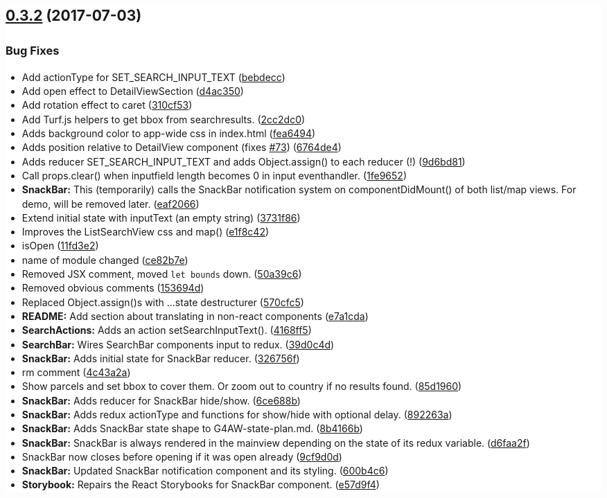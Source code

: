 
<a name="0.3.2"></a>
## [0.3.2](https://github.com/nens/G4AW-lizard-client/compare/v0.3.1...v0.3.2) (2017-07-03)


### Bug Fixes

* Add actionType for SET_SEARCH_INPUT_TEXT ([bebdecc](https://github.com/nens/G4AW-lizard-client/commit/bebdecc))
* Add open effect to DetailViewSection ([d4ac350](https://github.com/nens/G4AW-lizard-client/commit/d4ac350))
* Add rotation effect to caret ([310cf53](https://github.com/nens/G4AW-lizard-client/commit/310cf53))
* Add Turf.js helpers to get bbox from searchresults. ([2cc2dc0](https://github.com/nens/G4AW-lizard-client/commit/2cc2dc0))
* Adds background color to app-wide css in index.html ([fea6494](https://github.com/nens/G4AW-lizard-client/commit/fea6494))
* Adds position relative to DetailView component (fixes [#73](https://github.com/nens/G4AW-lizard-client/issues/73)) ([6764de4](https://github.com/nens/G4AW-lizard-client/commit/6764de4))
* Adds reducer SET_SEARCH_INPUT_TEXT and adds Object.assign() to each reducer (!) ([9d6bd81](https://github.com/nens/G4AW-lizard-client/commit/9d6bd81))
* Call props.clear() when inputfield length becomes 0 in input eventhandler. ([1fe9652](https://github.com/nens/G4AW-lizard-client/commit/1fe9652))
* **SnackBar:** This (temporarily) calls the SnackBar notification system on componentDidMount() of both list/map views. For demo, will be removed later. ([eaf2066](https://github.com/nens/G4AW-lizard-client/commit/eaf2066))
* Extend initial state with inputText (an empty string) ([3731f86](https://github.com/nens/G4AW-lizard-client/commit/3731f86))
* Improves the ListSearchView css and map() ([e1f8c42](https://github.com/nens/G4AW-lizard-client/commit/e1f8c42))
* isOpen ([11fd3e2](https://github.com/nens/G4AW-lizard-client/commit/11fd3e2))
* name of module changed ([ce82b7e](https://github.com/nens/G4AW-lizard-client/commit/ce82b7e))
* Removed JSX comment, moved `let bounds` down. ([50a39c6](https://github.com/nens/G4AW-lizard-client/commit/50a39c6))
* Removed obvious comments ([153694d](https://github.com/nens/G4AW-lizard-client/commit/153694d))
* Replaced Object.assign()s with ...state destructurer ([570cfc5](https://github.com/nens/G4AW-lizard-client/commit/570cfc5))
* **README:** Add section about translating in non-react components ([e7a1cda](https://github.com/nens/G4AW-lizard-client/commit/e7a1cda))
* **SearchActions:** Adds an action setSearchInputText(). ([4168ff5](https://github.com/nens/G4AW-lizard-client/commit/4168ff5))
* **SearchBar:** Wires SearchBar components input to redux. ([39d0c4d](https://github.com/nens/G4AW-lizard-client/commit/39d0c4d))
* **SnackBar:** Adds initial state for SnackBar reducer. ([326756f](https://github.com/nens/G4AW-lizard-client/commit/326756f))
* rm comment ([4c43a2a](https://github.com/nens/G4AW-lizard-client/commit/4c43a2a))
* Show parcels and set bbox to cover them. Or zoom out to country if no results found. ([85d1960](https://github.com/nens/G4AW-lizard-client/commit/85d1960))
* **SnackBar:** Adds reducer for SnackBar hide/show. ([6ce688b](https://github.com/nens/G4AW-lizard-client/commit/6ce688b))
* **SnackBar:** Adds redux actionType and functions for show/hide with optional delay. ([892263a](https://github.com/nens/G4AW-lizard-client/commit/892263a))
* **SnackBar:** Adds SnackBar state shape to G4AW-state-plan.md. ([8b4166b](https://github.com/nens/G4AW-lizard-client/commit/8b4166b))
* **SnackBar:** SnackBar is always rendered in the mainview depending on the state of its redux variable. ([d6faa2f](https://github.com/nens/G4AW-lizard-client/commit/d6faa2f))
* SnackBar now closes before opening if it was open already ([9cf9d0d](https://github.com/nens/G4AW-lizard-client/commit/9cf9d0d))
* **SnackBar:** Updated SnackBar notification component and its styling. ([600b4c6](https://github.com/nens/G4AW-lizard-client/commit/600b4c6))
* **Storybook:** Repairs the React Storybooks for SnackBar component. ([e57d9f4](https://github.com/nens/G4AW-lizard-client/commit/e57d9f4))
